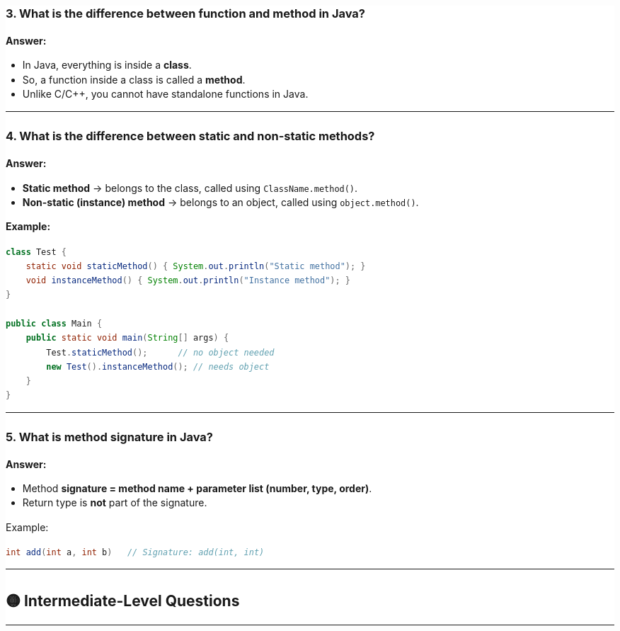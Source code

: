 ### 3. **What is the difference between function and method in Java?**

**Answer:**

- In Java, everything is inside a **class**.
- So, a function inside a class is called a **method**.
- Unlike C/C++, you cannot have standalone functions in Java.

---

### 4. **What is the difference between static and non-static methods?**

**Answer:**

- **Static method** → belongs to the class, called using `ClassName.method()`.
- **Non-static (instance) method** → belongs to an object, called using `object.method()`.

**Example:**

```java
class Test {
    static void staticMethod() { System.out.println("Static method"); }
    void instanceMethod() { System.out.println("Instance method"); }
}

public class Main {
    public static void main(String[] args) {
        Test.staticMethod();      // no object needed
        new Test().instanceMethod(); // needs object
    }
}
```

---

### 5. **What is method signature in Java?**

**Answer:**

- Method **signature = method name + parameter list (number, type, order)**.
- Return type is **not** part of the signature.

Example:

```java
int add(int a, int b)   // Signature: add(int, int)
```

---

## 🟡 Intermediate-Level Questions

---
